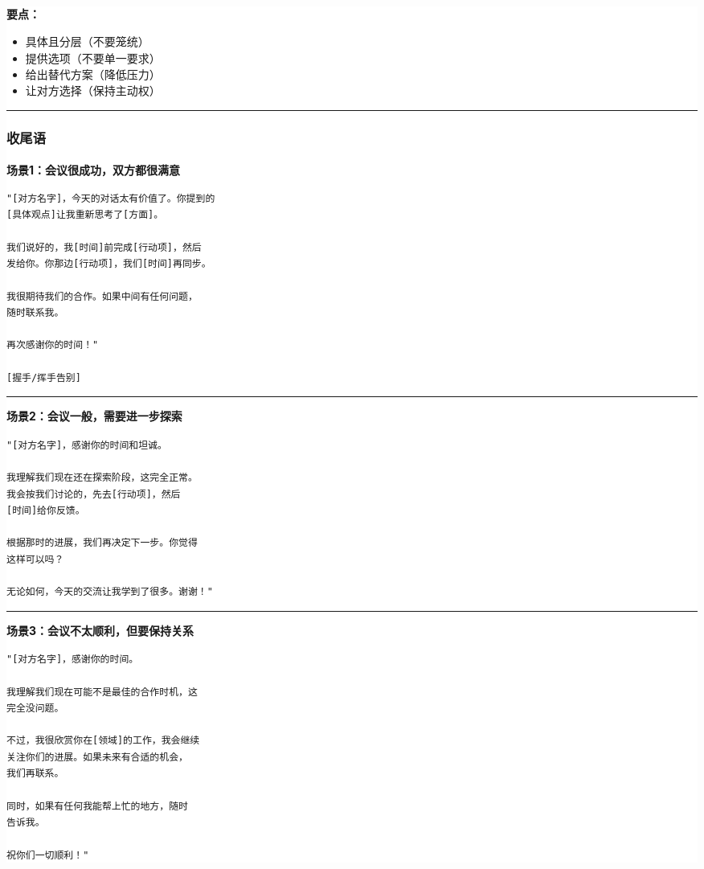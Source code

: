 **要点：**
- 具体且分层（不要笼统）
- 提供选项（不要单一要求）
- 给出替代方案（降低压力）
- 让对方选择（保持主动权）

---

### 收尾语

**场景1：会议很成功，双方都很满意**

```
"[对方名字]，今天的对话太有价值了。你提到的
[具体观点]让我重新思考了[方面]。

我们说好的，我[时间]前完成[行动项]，然后
发给你。你那边[行动项]，我们[时间]再同步。

我很期待我们的合作。如果中间有任何问题，
随时联系我。

再次感谢你的时间！"

[握手/挥手告别]
```

---

**场景2：会议一般，需要进一步探索**

```
"[对方名字]，感谢你的时间和坦诚。

我理解我们现在还在探索阶段，这完全正常。
我会按我们讨论的，先去[行动项]，然后
[时间]给你反馈。

根据那时的进展，我们再决定下一步。你觉得
这样可以吗？

无论如何，今天的交流让我学到了很多。谢谢！"
```

---

**场景3：会议不太顺利，但要保持关系**

```
"[对方名字]，感谢你的时间。

我理解我们现在可能不是最佳的合作时机，这
完全没问题。

不过，我很欣赏你在[领域]的工作，我会继续
关注你们的进展。如果未来有合适的机会，
我们再联系。

同时，如果有任何我能帮上忙的地方，随时
告诉我。

祝你们一切顺利！"
```
